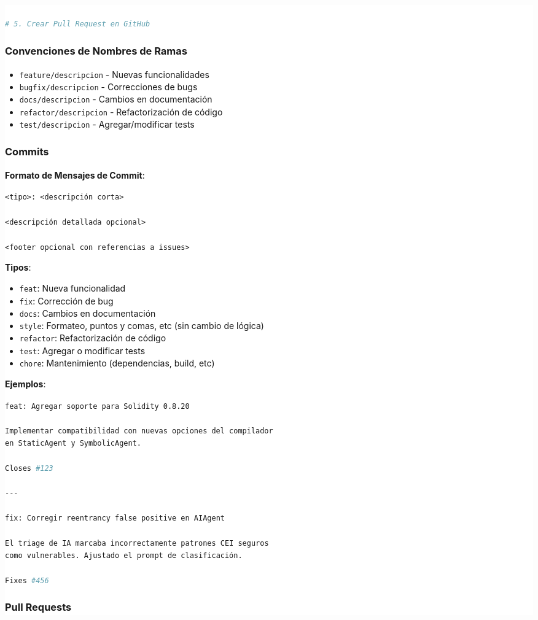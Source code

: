 ```bash

# 5. Crear Pull Request en GitHub
```

### Convenciones de Nombres de Ramas

- `feature/descripcion` - Nuevas funcionalidades
- `bugfix/descripcion` - Correcciones de bugs
- `docs/descripcion` - Cambios en documentación
- `refactor/descripcion` - Refactorización de código
- `test/descripcion` - Agregar/modificar tests

### Commits

**Formato de Mensajes de Commit**:

```
<tipo>: <descripción corta>

<descripción detallada opcional>

<footer opcional con referencias a issues>
```

**Tipos**:
- `feat`: Nueva funcionalidad
- `fix`: Corrección de bug
- `docs`: Cambios en documentación
- `style`: Formateo, puntos y comas, etc (sin cambio de lógica)
- `refactor`: Refactorización de código
- `test`: Agregar o modificar tests
- `chore`: Mantenimiento (dependencias, build, etc)

**Ejemplos**:
```bash
feat: Agregar soporte para Solidity 0.8.20

Implementar compatibilidad con nuevas opciones del compilador
en StaticAgent y SymbolicAgent.

Closes #123

---

fix: Corregir reentrancy false positive en AIAgent

El triage de IA marcaba incorrectamente patrones CEI seguros
como vulnerables. Ajustado el prompt de clasificación.

Fixes #456
```

### Pull Requests
